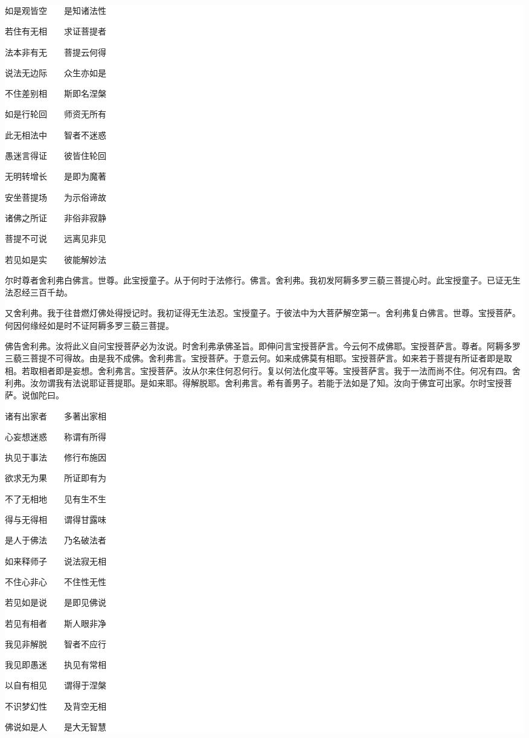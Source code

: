如是观皆空　　是知诸法性  

若住有无相　　求证菩提者  

法本非有无　　菩提云何得  

说法无边际　　众生亦如是  

不住差别相　　斯即名涅槃  

如是行轮回　　师资无所有  

此无相法中　　智者不迷惑  

愚迷言得证　　彼皆住轮回  

无明转增长　　是即为魔著  

安坐菩提场　　为示俗谛故  

诸佛之所证　　非俗非寂静  

菩提不可说　　远离见非见  

若见如是实　　彼能解妙法  

尔时尊者舍利弗白佛言。世尊。此宝授童子。从于何时于法修行。佛言。舍利弗。我初发阿耨多罗三藐三菩提心时。此宝授童子。已证无生法忍经三百千劫。  

又舍利弗。我于往昔燃灯佛处得授记时。我初证得无生法忍。宝授童子。于彼法中为大菩萨解空第一。舍利弗复白佛言。世尊。宝授菩萨。何因何缘经如是时不证阿耨多罗三藐三菩提。  

佛告舍利弗。汝将此义自问宝授菩萨必为汝说。时舍利弗承佛圣旨。即伸问言宝授菩萨言。今云何不成佛耶。宝授菩萨言。尊者。阿耨多罗三藐三菩提不可得故。由是我不成佛。舍利弗言。宝授菩萨。于意云何。如来成佛莫有相耶。宝授菩萨言。如来若于菩提有所证者即是取相。若取相者即是妄想。舍利弗言。宝授菩萨。汝从尔来住何忍何行。复以何法化度平等。宝授菩萨言。我于一法而尚不住。何况有四。舍利弗。汝勿谓我有法说耶证菩提耶。是如来耶。得解脱耶。舍利弗言。希有善男子。若能于法如是了知。汝向于佛宜可出家。尔时宝授菩萨。说伽陀曰。  

诸有出家者　　多著出家相  

心妄想迷惑　　称谓有所得  

执见于事法　　修行布施因  

欲求无为果　　所证即有为  

不了无相地　　见有生不生  

得与无得相　　谓得甘露味  

是人于佛法　　乃名破法者  

如来释师子　　说法寂无相  

不住心非心　　不住性无性  

若见如是说　　是即见佛说  

若见有相者　　斯人眼非净  

我见非解脱　　智者不应行  

我见即愚迷　　执见有常相  

以自有相见　　谓得于涅槃  

不识梦幻性　　及背空无相  

佛说如是人　　是大无智慧  
